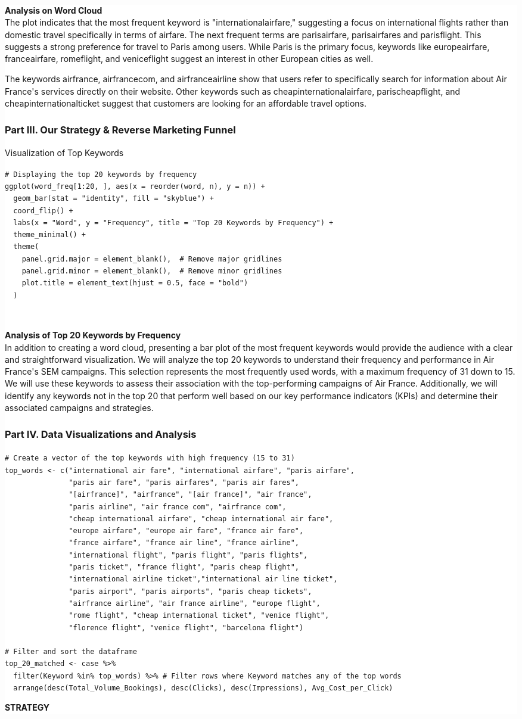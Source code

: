 <b>Analysis on Word Cloud</b><br>
The plot indicates that the most frequent keyword is "internationalairfare," suggesting a focus on international flights rather than domestic travel specifically in terms of airfare. The next frequent terms are parisairfare, parisairfares and parisflight. This suggests a strong preference for travel to Paris among users. While Paris is the primary focus, keywords like europeairfare, franceairfare, romeflight, and veniceflight suggest an interest in other European cities as well.<br>

The keywords airfrance, airfrancecom, and airfranceairline show that users refer to specifically search for information about Air France's services directly on their website. Other keywords such as cheapinternationalairfare, parischeapflight, and cheapinternationalticket suggest that customers are looking for an affordable travel options.

### Part III. Our Strategy & Reverse Marketing Funnel

Visualization of Top Keywords
```
# Displaying the top 20 keywords by frequency
ggplot(word_freq[1:20, ], aes(x = reorder(word, n), y = n)) +
  geom_bar(stat = "identity", fill = "skyblue") +
  coord_flip() +
  labs(x = "Word", y = "Frequency", title = "Top 20 Keywords by Frequency") +
  theme_minimal() +
  theme(
    panel.grid.major = element_blank(),  # Remove major gridlines
    panel.grid.minor = element_blank(),  # Remove minor gridlines
    plot.title = element_text(hjust = 0.5, face = "bold") 
  )
```
<img src="{{ site.url }}{{ site.baseurl }}/images/air_france_top_20.png" alt=""><br>

<b>Analysis of Top 20 Keywords by Frequency</b><br>
In addition to creating a word cloud, presenting a bar plot of the most frequent keywords would provide the audience with a clear and straightforward visualization. We will analyze the top 20 keywords to understand their frequency and performance in Air France's SEM campaigns. This selection represents the most frequently used words, with a maximum frequency of 31 down to 15. We will use these keywords to assess their association with the top-performing campaigns of Air France. Additionally, we will identify any keywords not in the top 20 that perform well based on our key performance indicators (KPIs) and determine their associated campaigns and strategies.

###  Part IV. Data Visualizations and Analysis

```
# Create a vector of the top keywords with high frequency (15 to 31)
top_words <- c("international air fare", "international airfare", "paris airfare", 
               "paris air fare", "paris airfares", "paris air fares", 
               "[airfrance]", "airfrance", "[air france]", "air france", 
               "paris airline", "air france com", "airfrance com", 
               "cheap international airfare", "cheap international air fare", 
               "europe airfare", "europe air fare", "france air fare", 
               "france airfare", "france air line", "france airline",
               "international flight", "paris flight", "paris flights", 
               "paris ticket", "france flight", "paris cheap flight", 
               "international airline ticket","international air line ticket", 
               "paris airport", "paris airports", "paris cheap tickets", 
               "airfrance airline", "air france airline", "europe flight", 
               "rome flight", "cheap international ticket", "venice flight",
               "florence flight", "venice flight", "barcelona flight")

# Filter and sort the dataframe
top_20_matched <- case %>%
  filter(Keyword %in% top_words) %>% # Filter rows where Keyword matches any of the top words
  arrange(desc(Total_Volume_Bookings), desc(Clicks), desc(Impressions), Avg_Cost_per_Click)
```
<b>STRATEGY</b><br>